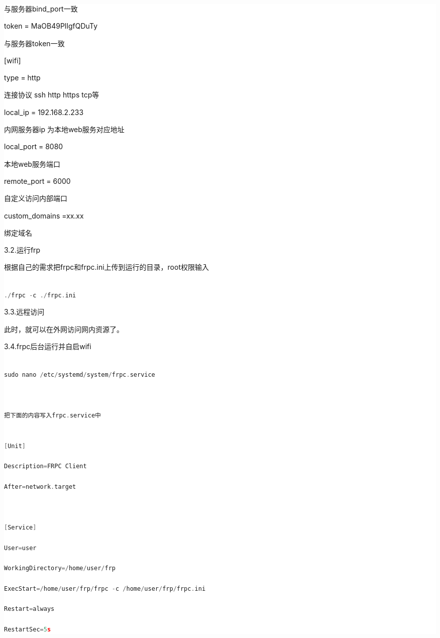 与服务器bind_port一致

token = MaOB49PlIgfQDuTy

与服务器token一致

[wifi]

type = http

连接协议 ssh http https tcp等

local_ip = 192.168.2.233

内网服务器ip 为本地web服务对应地址

local_port = 8080

本地web服务端口

remote_port = 6000

自定义访问内部端口

custom_domains =xx.xx

绑定域名

3.2.运行frp

根据自己的需求把frpc和frpc.ini上传到运行的目录，root权限输入

```C

./frpc -c ./frpc.ini

```

3.3.远程访问

此时，就可以在外网访问网内资源了。

3.4.frpc后台运行并自启wifi

```C

sudo nano /etc/systemd/system/frpc.service



把下面的内容写入frpc.service中


[Unit]

Description=FRPC Client

After=network.target



[Service]

User=user

WorkingDirectory=/home/user/frp

ExecStart=/home/user/frp/frpc -c /home/user/frp/frpc.ini

Restart=always

RestartSec=5s

```